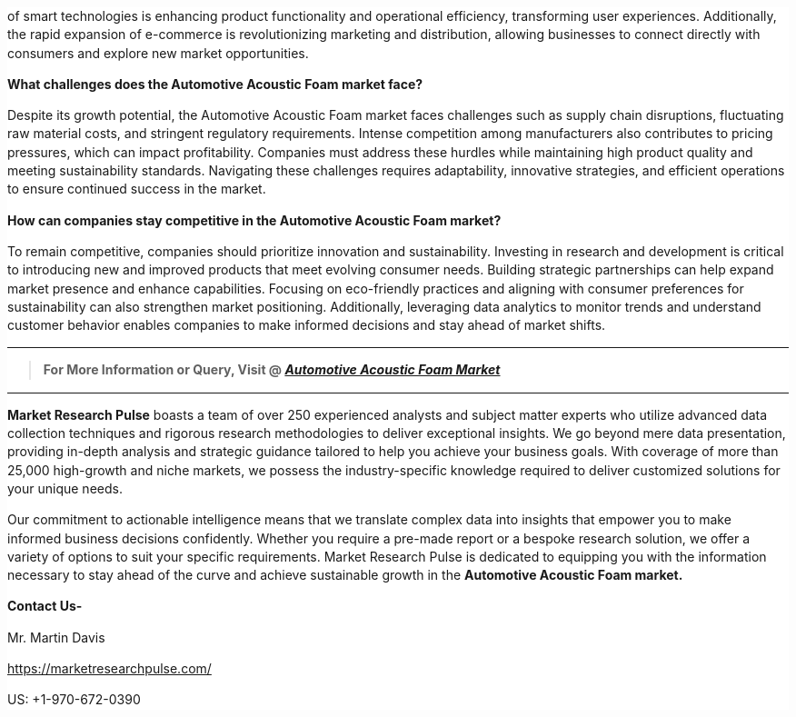 of smart technologies is enhancing product functionality and operational efficiency, transforming user experiences. Additionally, the rapid expansion of e-commerce is revolutionizing marketing and distribution, allowing businesses to connect directly with consumers and explore new market opportunities.</p><p><strong>What challenges does the Automotive Acoustic Foam market face?</strong></p><p>Despite its growth potential, the Automotive Acoustic Foam market faces challenges such as supply chain disruptions, fluctuating raw material costs, and stringent regulatory requirements. Intense competition among manufacturers also contributes to pricing pressures, which can impact profitability. Companies must address these hurdles while maintaining high product quality and meeting sustainability standards. Navigating these challenges requires adaptability, innovative strategies, and efficient operations to ensure continued success in the market.</p><p><strong>How can companies stay competitive in the Automotive Acoustic Foam market?</strong></p><p>To remain competitive, companies should prioritize innovation and sustainability. Investing in research and development is critical to introducing new and improved products that meet evolving consumer needs. Building strategic partnerships can help expand market presence and enhance capabilities. Focusing on eco-friendly practices and aligning with consumer preferences for sustainability can also strengthen market positioning. Additionally, leveraging data analytics to monitor trends and understand customer behavior enables companies to make informed decisions and stay ahead of market shifts.</p><hr /><blockquote><p><strong>For More Information or Query, Visit @&nbsp;<em><a href="https://marketresearchpulse.com/report/76470/automotive-acoustic-foam-market?utm_source=Linkedin&utm_medium=0114">Automotive Acoustic Foam Market</a></em></strong></p></blockquote><hr /><p><strong>Market Research Pulse</strong> boasts a team of over 250 experienced analysts and subject matter experts who utilize advanced data collection techniques and rigorous research methodologies to deliver exceptional insights. We go beyond mere data presentation, providing in-depth analysis and strategic guidance tailored to help you achieve your business goals. With coverage of more than 25,000 high-growth and niche markets, we possess the industry-specific knowledge required to deliver customized solutions for your unique needs.</p><p>Our commitment to actionable intelligence means that we translate complex data into insights that empower you to make informed business decisions confidently. Whether you require a pre-made report or a bespoke research solution, we offer a variety of options to suit your specific requirements. Market Research Pulse is dedicated to equipping you with the information necessary to stay ahead of the curve and achieve sustainable growth in the <strong>Automotive Acoustic Foam market.</strong></p><p><strong>Contact Us-</strong></p><p>Mr. Martin Davis</p><p>https://marketresearchpulse.com/</p><p>US: +1-970-672-0390</p>
